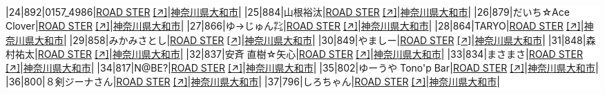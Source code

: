 |24|892|<span class="rank-name-pd">0157_4986</span>|<a href="/darts/rank/shops/52963.html">ROAD STER</a> <a href="https://vs.phoenixdarts.com/jp/shop/shopDetailInfo/s_52963?s_seq=52963">[↗]</a>|<a href="/darts/rank/神奈川県/大和市">神奈川県大和市</a>|
|25|884|<span class="rank-name-pd">山根裕汰</span>|<a href="/darts/rank/shops/52963.html">ROAD STER</a> <a href="https://vs.phoenixdarts.com/jp/shop/shopDetailInfo/s_52963?s_seq=52963">[↗]</a>|<a href="/darts/rank/神奈川県/大和市">神奈川県大和市</a>|
|26|879|<span class="rank-name-pd">だいち☆Ace Clover</span>|<a href="/darts/rank/shops/52963.html">ROAD STER</a> <a href="https://vs.phoenixdarts.com/jp/shop/shopDetailInfo/s_52963?s_seq=52963">[↗]</a>|<a href="/darts/rank/神奈川県/大和市">神奈川県大和市</a>|
|27|866|<span class="rank-name-pd">ゆ→じゅん㌠</span>|<a href="/darts/rank/shops/52963.html">ROAD STER</a> <a href="https://vs.phoenixdarts.com/jp/shop/shopDetailInfo/s_52963?s_seq=52963">[↗]</a>|<a href="/darts/rank/神奈川県/大和市">神奈川県大和市</a>|
|28|864|<span class="rank-name-pd">TARYO</span>|<a href="/darts/rank/shops/52963.html">ROAD STER</a> <a href="https://vs.phoenixdarts.com/jp/shop/shopDetailInfo/s_52963?s_seq=52963">[↗]</a>|<a href="/darts/rank/神奈川県/大和市">神奈川県大和市</a>|
|29|858|<span class="rank-name-pd">みかみさとし</span>|<a href="/darts/rank/shops/52963.html">ROAD STER</a> <a href="https://vs.phoenixdarts.com/jp/shop/shopDetailInfo/s_52963?s_seq=52963">[↗]</a>|<a href="/darts/rank/神奈川県/大和市">神奈川県大和市</a>|
|30|849|<span class="rank-name-pd">やましー</span>|<a href="/darts/rank/shops/52963.html">ROAD STER</a> <a href="https://vs.phoenixdarts.com/jp/shop/shopDetailInfo/s_52963?s_seq=52963">[↗]</a>|<a href="/darts/rank/神奈川県/大和市">神奈川県大和市</a>|
|31|848|<span class="rank-name-pd">森村祐太</span>|<a href="/darts/rank/shops/52963.html">ROAD STER</a> <a href="https://vs.phoenixdarts.com/jp/shop/shopDetailInfo/s_52963?s_seq=52963">[↗]</a>|<a href="/darts/rank/神奈川県/大和市">神奈川県大和市</a>|
|32|837|<span class="rank-name-pd">安斉 直樹☆矢心</span>|<a href="/darts/rank/shops/52963.html">ROAD STER</a> <a href="https://vs.phoenixdarts.com/jp/shop/shopDetailInfo/s_52963?s_seq=52963">[↗]</a>|<a href="/darts/rank/神奈川県/大和市">神奈川県大和市</a>|
|33|834|<span class="rank-name-pd">まさまさ</span>|<a href="/darts/rank/shops/52963.html">ROAD STER</a> <a href="https://vs.phoenixdarts.com/jp/shop/shopDetailInfo/s_52963?s_seq=52963">[↗]</a>|<a href="/darts/rank/神奈川県/大和市">神奈川県大和市</a>|
|34|817|<span class="rank-name-pd">N@BE?</span>|<a href="/darts/rank/shops/52963.html">ROAD STER</a> <a href="https://vs.phoenixdarts.com/jp/shop/shopDetailInfo/s_52963?s_seq=52963">[↗]</a>|<a href="/darts/rank/神奈川県/大和市">神奈川県大和市</a>|
|35|802|<span class="rank-name-pd">ゆーうや Tono&#x27;p Bar</span>|<a href="/darts/rank/shops/52963.html">ROAD STER</a> <a href="https://vs.phoenixdarts.com/jp/shop/shopDetailInfo/s_52963?s_seq=52963">[↗]</a>|<a href="/darts/rank/神奈川県/大和市">神奈川県大和市</a>|
|36|800|<span class="rank-name-pd">８剣ジーナさん</span>|<a href="/darts/rank/shops/52963.html">ROAD STER</a> <a href="https://vs.phoenixdarts.com/jp/shop/shopDetailInfo/s_52963?s_seq=52963">[↗]</a>|<a href="/darts/rank/神奈川県/大和市">神奈川県大和市</a>|
|37|796|<span class="rank-name-pd">しろちゃん</span>|<a href="/darts/rank/shops/52963.html">ROAD STER</a> <a href="https://vs.phoenixdarts.com/jp/shop/shopDetailInfo/s_52963?s_seq=52963">[↗]</a>|<a href="/darts/rank/神奈川県/大和市">神奈川県大和市</a>|
